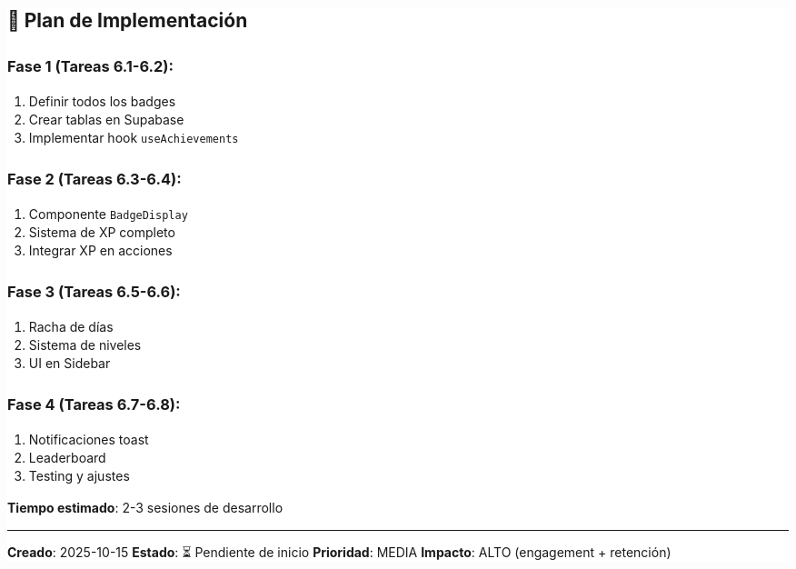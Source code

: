 
## 🚀 Plan de Implementación

### **Fase 1** (Tareas 6.1-6.2):
1. Definir todos los badges
2. Crear tablas en Supabase
3. Implementar hook `useAchievements`

### **Fase 2** (Tareas 6.3-6.4):
1. Componente `BadgeDisplay`
2. Sistema de XP completo
3. Integrar XP en acciones

### **Fase 3** (Tareas 6.5-6.6):
1. Racha de días
2. Sistema de niveles
3. UI en Sidebar

### **Fase 4** (Tareas 6.7-6.8):
1. Notificaciones toast
2. Leaderboard
3. Testing y ajustes

**Tiempo estimado**: 2-3 sesiones de desarrollo

---

**Creado**: 2025-10-15
**Estado**: ⏳ Pendiente de inicio
**Prioridad**: MEDIA
**Impacto**: ALTO (engagement + retención)
